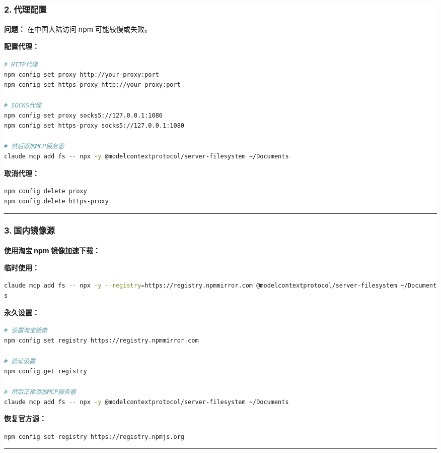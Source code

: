 
### 2. 代理配置

**问题：** 在中国大陆访问 npm 可能较慢或失败。

**配置代理：**

```bash
# HTTP代理
npm config set proxy http://your-proxy:port
npm config set https-proxy http://your-proxy:port

# SOCKS代理
npm config set proxy socks5://127.0.0.1:1080
npm config set https-proxy socks5://127.0.0.1:1080

# 然后添加MCP服务器
claude mcp add fs -- npx -y @modelcontextprotocol/server-filesystem ~/Documents
```

**取消代理：**

```bash
npm config delete proxy
npm config delete https-proxy
```

---

### 3. 国内镜像源

**使用淘宝 npm 镜像加速下载：**

**临时使用：**

```bash
claude mcp add fs -- npx -y --registry=https://registry.npmmirror.com @modelcontextprotocol/server-filesystem ~/Documents
```

**永久设置：**

```bash
# 设置淘宝镜像
npm config set registry https://registry.npmmirror.com

# 验证设置
npm config get registry

# 然后正常添加MCP服务器
claude mcp add fs -- npx -y @modelcontextprotocol/server-filesystem ~/Documents
```

**恢复官方源：**

```bash
npm config set registry https://registry.npmjs.org
```

---